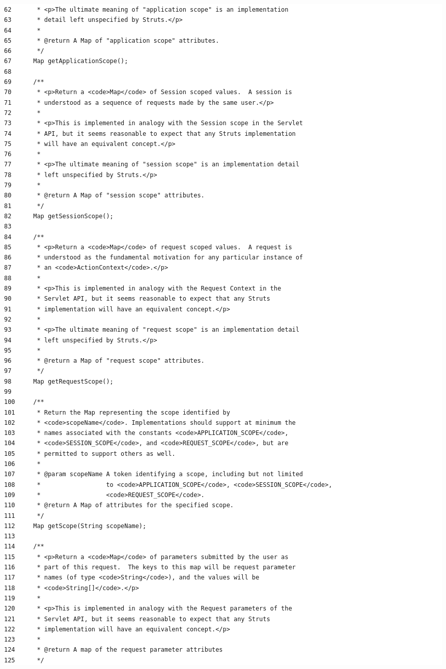     62       * <p>The ultimate meaning of "application scope" is an implementation
    63       * detail left unspecified by Struts.</p>
    64       *
    65       * @return A Map of "application scope" attributes.
    66       */
    67      Map getApplicationScope();
    68  
    69      /**
    70       * <p>Return a <code>Map</code> of Session scoped values.  A session is
    71       * understood as a sequence of requests made by the same user.</p>
    72       *
    73       * <p>This is implemented in analogy with the Session scope in the Servlet
    74       * API, but it seems reasonable to expect that any Struts implementation
    75       * will have an equivalent concept.</p>
    76       *
    77       * <p>The ultimate meaning of "session scope" is an implementation detail
    78       * left unspecified by Struts.</p>
    79       *
    80       * @return A Map of "session scope" attributes.
    81       */
    82      Map getSessionScope();
    83  
    84      /**
    85       * <p>Return a <code>Map</code> of request scoped values.  A request is
    86       * understood as the fundamental motivation for any particular instance of
    87       * an <code>ActionContext</code>.</p>
    88       *
    89       * <p>This is implemented in analogy with the Request Context in the
    90       * Servlet API, but it seems reasonable to expect that any Struts
    91       * implementation will have an equivalent concept.</p>
    92       *
    93       * <p>The ultimate meaning of "request scope" is an implementation detail
    94       * left unspecified by Struts.</p>
    95       *
    96       * @return a Map of "request scope" attributes.
    97       */
    98      Map getRequestScope();
    99  
    100     /**
    101      * Return the Map representing the scope identified by
    102      * <code>scopeName</code>. Implementations should support at minimum the
    103      * names associated with the constants <code>APPLICATION_SCOPE</code>,
    104      * <code>SESSION_SCOPE</code>, and <code>REQUEST_SCOPE</code>, but are
    105      * permitted to support others as well.
    106      *
    107      * @param scopeName A token identifying a scope, including but not limited
    108      *                  to <code>APPLICATION_SCOPE</code>, <code>SESSION_SCOPE</code>,
    109      *                  <code>REQUEST_SCOPE</code>.
    110      * @return A Map of attributes for the specified scope.
    111      */
    112     Map getScope(String scopeName);
    113 
    114     /**
    115      * <p>Return a <code>Map</code> of parameters submitted by the user as
    116      * part of this request.  The keys to this map will be request parameter
    117      * names (of type <code>String</code>), and the values will be
    118      * <code>String[]</code>.</p>
    119      *
    120      * <p>This is implemented in analogy with the Request parameters of the
    121      * Servlet API, but it seems reasonable to expect that any Struts
    122      * implementation will have an equivalent concept.</p>
    123      *
    124      * @return A map of the request parameter attributes
    125      */